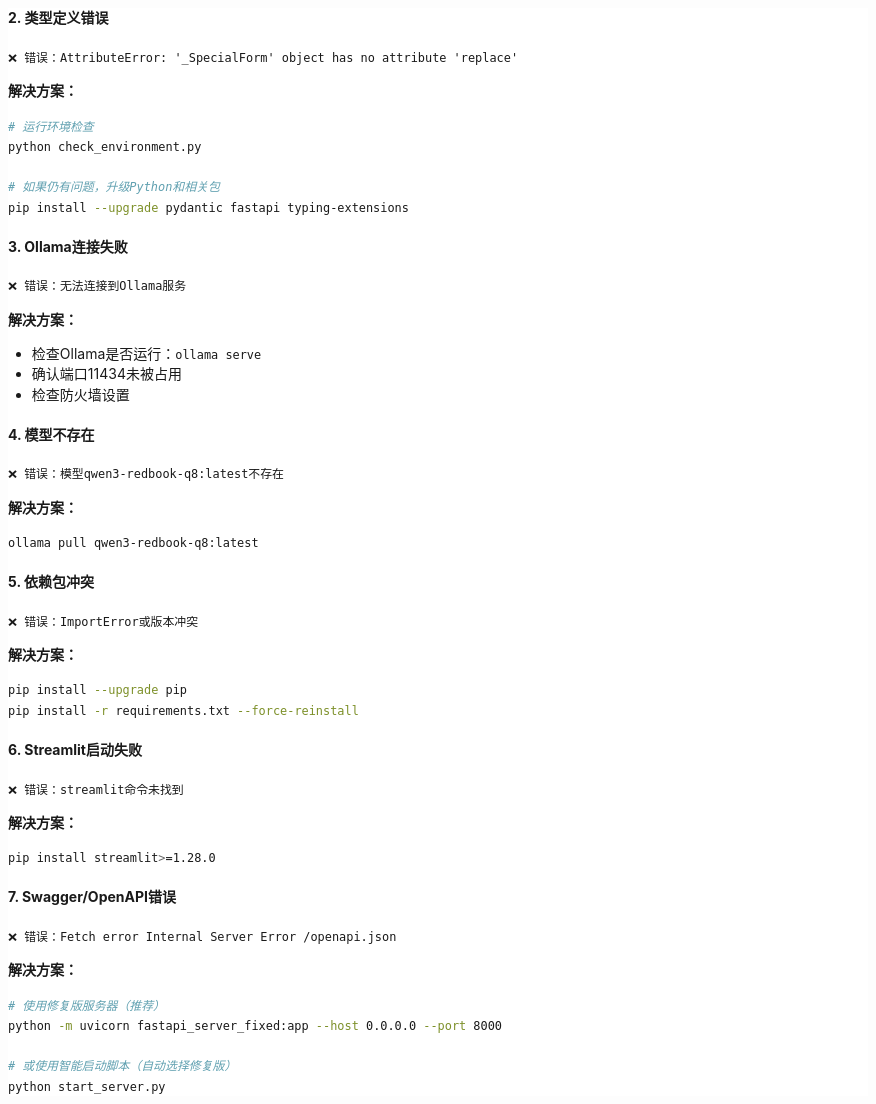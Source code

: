 #### 2. 类型定义错误
```
❌ 错误：AttributeError: '_SpecialForm' object has no attribute 'replace'
```
**解决方案：**
```bash
# 运行环境检查
python check_environment.py

# 如果仍有问题，升级Python和相关包
pip install --upgrade pydantic fastapi typing-extensions
```

#### 3. Ollama连接失败
```
❌ 错误：无法连接到Ollama服务
```
**解决方案：**
- 检查Ollama是否运行：`ollama serve`
- 确认端口11434未被占用
- 检查防火墙设置

#### 4. 模型不存在
```
❌ 错误：模型qwen3-redbook-q8:latest不存在
```
**解决方案：**
```bash
ollama pull qwen3-redbook-q8:latest
```

#### 5. 依赖包冲突
```
❌ 错误：ImportError或版本冲突
```
**解决方案：**
```bash
pip install --upgrade pip
pip install -r requirements.txt --force-reinstall
```

#### 6. Streamlit启动失败
```
❌ 错误：streamlit命令未找到
```
**解决方案：**
```bash
pip install streamlit>=1.28.0
```

#### 7. Swagger/OpenAPI错误
```
❌ 错误：Fetch error Internal Server Error /openapi.json
```
**解决方案：**
```bash
# 使用修复版服务器（推荐）
python -m uvicorn fastapi_server_fixed:app --host 0.0.0.0 --port 8000

# 或使用智能启动脚本（自动选择修复版）
python start_server.py
```
